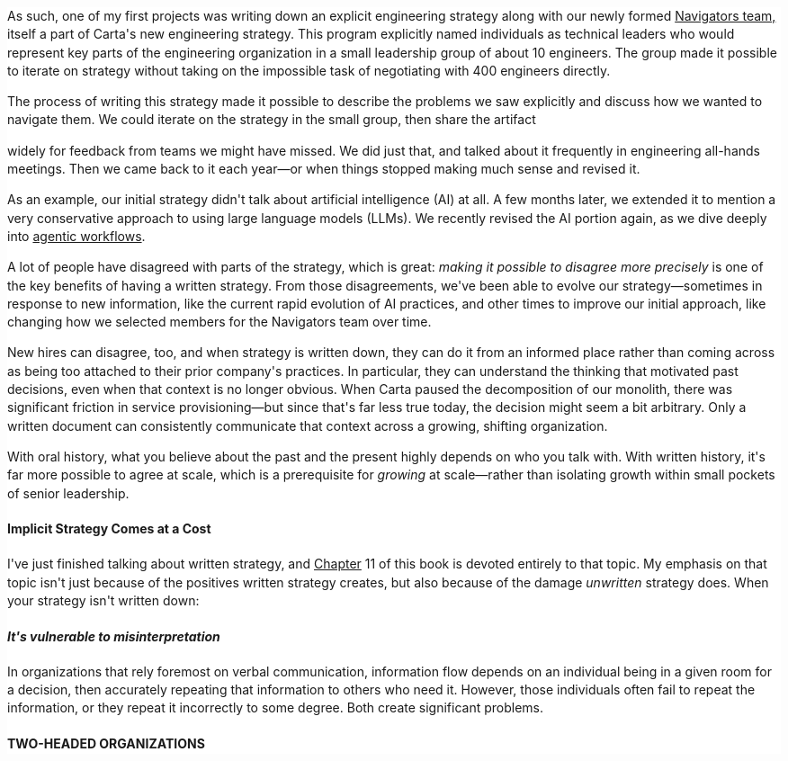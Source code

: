 <span id="page-22-3"></span>As such, one of my first projects was writing down an explicit engineering strategy along with our newly formed [Navigators team,](https://lethain.com/navigators) itself a part of Carta's new engineering strategy. This program explicitly named individuals as technical leaders who would represent key parts of the engineering organization in a small leadership group of about 10 engineers. The group made it possible to iterate on strategy without taking on the impossible task of negotiating with 400 engineers directly.

The process of writing this strategy made it possible to describe the problems we saw explicitly and discuss how we wanted to navigate them. We could iterate on the strategy in the small group, then share the artifact

widely for feedback from teams we might have missed. We did just that, and talked about it frequently in engineering all-hands meetings. Then we came back to it each year—or when things stopped making much sense and revised it.

<span id="page-23-1"></span><span id="page-23-0"></span>As an example, our initial strategy didn't talk about artificial intelligence (AI) at all. A few months later, we extended it to mention a very conservative approach to using large language models (LLMs). We recently revised the AI portion again, as we dive deeply into [agentic workflows](https://oreil.ly/0qtWQ).

A lot of people have disagreed with parts of the strategy, which is great: *making it possible to disagree more precisely* is one of the key benefits of having a written strategy. From those disagreements, we've been able to evolve our strategy—sometimes in response to new information, like the current rapid evolution of AI practices, and other times to improve our initial approach, like changing how we selected members for the Navigators team over time.

New hires can disagree, too, and when strategy is written down, they can do it from an informed place rather than coming across as being too attached to their prior company's practices. In particular, they can understand the thinking that motivated past decisions, even when that context is no longer obvious. When Carta paused the decomposition of our monolith, there was significant friction in service provisioning—but since that's far less true today, the decision might seem a bit arbitrary. Only a written document can consistently communicate that context across a growing, shifting organization.

With oral history, what you believe about the past and the present highly depends on who you talk with. With written history, it's far more possible to agree at scale, which is a prerequisite for *growing* at scale—rather than isolating growth within small pockets of senior leadership.

#### **Implicit Strategy Comes at a Cost**

<span id="page-24-2"></span>I've just finished talking about written strategy, and [Chapter](#page-118-0) 11 of this book is devoted entirely to that topic. My emphasis on that topic isn't just because of the positives written strategy creates, but also because of the damage *unwritten* strategy does. When your strategy isn't written down:

#### *It's vulnerable to misinterpretation*

In organizations that rely foremost on verbal communication, information flow depends on an individual being in a given room for a decision, then accurately repeating that information to others who need it. However, those individuals often fail to repeat the information, or they repeat it incorrectly to some degree. Both create significant problems.

#### <span id="page-24-4"></span><span id="page-24-1"></span><span id="page-24-0"></span>**TWO-HEADED ORGANIZATIONS**
